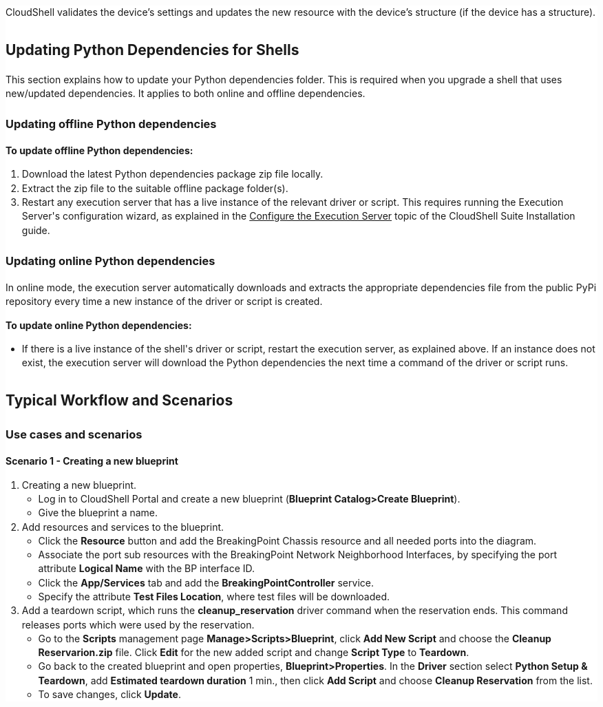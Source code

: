 CloudShell validates the device’s settings and updates the new resource with the device’s structure (if the device has a structure).

## Updating Python Dependencies for Shells
This section explains how to update your Python dependencies folder. This is required when you upgrade a shell that uses new/updated dependencies. It applies to both online and offline dependencies.

### Updating offline Python dependencies
**To update offline Python dependencies:**
1. Download the latest Python dependencies package zip file locally.
2. Extract the zip file to the suitable offline package folder(s). 
3. Restart any execution server that has a live instance of the relevant driver or script. This requires running the Execution Server's configuration wizard, as explained in the [Configure the Execution Server](http://help.quali.com/doc/9.0/CS-Install/content/ig/configure%20cloudshell%20products/cfg-ts-exec-srver.htm?Highlight=configure%20the%20execution%20server) topic of the CloudShell Suite Installation guide. 

### Updating online Python dependencies
In online mode, the execution server automatically downloads and extracts the appropriate dependencies file from the public PyPi repository every time a new instance of the driver or script is created.

**To update online Python dependencies:**
* If there is a live instance of the shell's driver or script, restart the execution server, as explained above. If an instance does not exist, the execution server will download the Python dependencies the next time a command of the driver or script runs.

## Typical Workflow and Scenarios
### Use cases and scenarios

**Scenario 1 - Creating a new blueprint**
1. Creating a new blueprint.
   * Log in to CloudShell Portal and create a new blueprint (**Blueprint Catalog>Create Blueprint**).
   * Give the blueprint a name.
2. Add resources and services to the blueprint. 
   * Click the **Resource** button and add the BreakingPoint Chassis resource and all needed ports into the diagram. 
   * Associate the port sub resources with the BreakingPoint Network Neighborhood Interfaces, by specifying the port attribute **Logical Name** with the BP interface ID.
   * Click the **App/Services** tab and add the **BreakingPointController** service.
   * Specify the attribute **Test Files Location**, where test files will be downloaded.
3. Add a teardown script, which runs the **cleanup_reservation** driver command when the reservation ends. This command releases ports which were used by the reservation. 
   * Go to the **Scripts** management page **Manage>Scripts>Blueprint**, click **Add New Script** and choose the **Cleanup Reservarion.zip** file. Click **Edit** for the new added script and change **Script Type** to **Teardown**.
   * Go back to the created blueprint and open properties, **Blueprint>Properties**. In the **Driver** section select **Python Setup & Teardown**, add **Estimated teardown duration** 1 min., then click **Add Script** and choose **Cleanup Reservation** from the list. 
   * To save changes, click **Update**.
